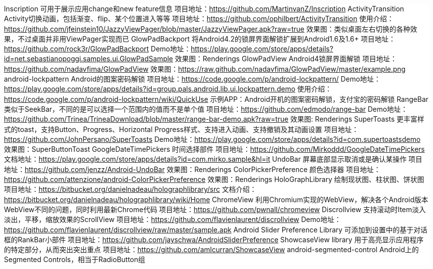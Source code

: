 Inscription
可用于展示应用change和new feature信息
项目地址：https://github.com/MartinvanZ/Inscription
ActivityTransition
Activity切换动画，包括渐变、flip、某个位置进入等等
项目地址：https://github.com/ophilbert/ActivityTransition
使用介绍：https://github.com/jfeinstein10/JazzyViewPager/blob/master/JazzyViewPager.apk?raw=true
效果图：类似桌面左右切换的各种效果，不过桌面并非用ViewPager实现而已
GlowPadBackport
将Android4.2的锁屏界面解锁扩展到Android1.6及1.6+
项目地址：https://github.com/rock3r/GlowPadBackport
Demo地址：https://play.google.com/store/apps/details?id=net.sebastianopoggi.samples.ui.GlowPadSample
效果图：Renderings
GlowPadView
Android4锁屏界面解锁
项目地址：https://github.com/nadavfima/GlowPadView
效果图：https://raw.github.com/nadavfima/GlowPadView/master/example.png
android-lockpattern
Android的图案密码解锁
项目地址：https://code.google.com/p/android-lockpattern/
Demo地址：https://play.google.com/store/apps/details?id=group.pals.android.lib.ui.lockpattern.demo
使用介绍：https://code.google.com/p/android-lockpattern/wiki/QuickUse
示例APP：Android开机的图案密码解锁，支付宝的密码解锁
RangeBar
类似于SeekBar，不同的是可以选择一个范围内的值而不是单个值
项目地址：https://github.com/edmodo/range-bar
Demo地址：https://github.com/Trinea/TrineaDownload/blob/master/range-bar-demo.apk?raw=true
效果图: Renderings
SuperToasts
更丰富样式的toast，支持Button、Progress、Horizontal Progress样式、支持进入动画、支持撤销及其动画设置
项目地址：https://github.com/JohnPersano/SuperToasts
Demo地址：https://play.google.com/store/apps/details?id=com.supertoastsdemo
效果图：SuperButtonToast
GoogleDateTimePickers
时间选择部件
项目地址：https://github.com/Mirkoddd/GoogleDateTimePickers
文档地址：https://play.google.com/store/apps/details?id=com.mirko.sample&hl=it
UndoBar
屏幕底部显示取消或是确认某操作
项目地址：https://github.com/jenzz/Android-UndoBar
效果图：Renderings
ColorPickerPreference
颜色选择器
项目地址：https://github.com/attenzione/android-ColorPickerPreference
效果图：Renderings
HoloGraphLibrary
绘制现状图、柱状图、饼状图
项目地址：https://bitbucket.org/danielnadeau/holographlibrary/src
文档介绍：https://bitbucket.org/danielnadeau/holographlibrary/wiki/Home
ChromeView
利用Chromium实现的WebView，解决各个Android版本WebView不同的问题，同时利用最新Chrome代码
项目地址：https://github.com/pwnall/chromeview
Discrollview
支持滚动时Item淡入淡出，平移，缩放效果的ScrollView
项目地址：https://github.com/flavienlaurent/discrollview
Demo地址：https://github.com/flavienlaurent/discrollview/raw/master/sample.apk
Android Slider Preference Library
可添加到设置中的基于对话框的RankBar小部件
项目地址：https://github.com/jayschwa/AndroidSliderPreference
ShowcaseView library
用于高亮显示应用程序的特定部分，从而突出突出重点
项目地址：https://github.com/amlcurran/ShowcaseView
android-segmented-control
Android上的Segmented Controls，相当于RadioButton组